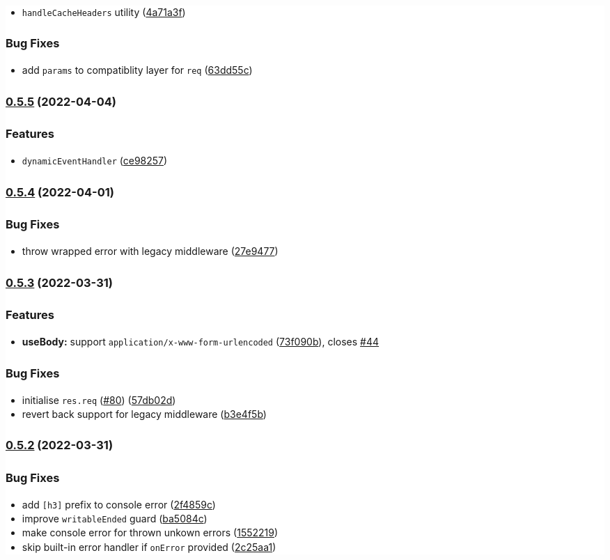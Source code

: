 - `handleCacheHeaders` utility ([4a71a3f](https://github.com/unjs/h3/commit/4a71a3f02a38d6a35743f55f4c2904801cf2b463))

### Bug Fixes

- add `params` to compatiblity layer for `req` ([63dd55c](https://github.com/unjs/h3/commit/63dd55c629b6a36021c6799365c05512e4b04b6f))

### [0.5.5](https://github.com/unjs/h3/compare/v0.5.4...v0.5.5) (2022-04-04)

### Features

- `dynamicEventHandler` ([ce98257](https://github.com/unjs/h3/commit/ce982571bec238396dcc574134d60e93296ec512))

### [0.5.4](https://github.com/unjs/h3/compare/v0.5.3...v0.5.4) (2022-04-01)

### Bug Fixes

- throw wrapped error with legacy middleware ([27e9477](https://github.com/unjs/h3/commit/27e9477b63b33a54b953067ae4fc2d30fb74bb2e))

### [0.5.3](https://github.com/unjs/h3/compare/v0.5.2...v0.5.3) (2022-03-31)

### Features

- **useBody:** support `application/x-www-form-urlencoded` ([73f090b](https://github.com/unjs/h3/commit/73f090b4a584f6b93299ab4e7f3f73b86727e8c3)), closes [#44](https://github.com/unjs/h3/issues/44)

### Bug Fixes

- initialise `res.req` ([#80](https://github.com/unjs/h3/issues/80)) ([57db02d](https://github.com/unjs/h3/commit/57db02deac3bd190f91838a900d71169fb9ceb18))
- revert back support for legacy middleware ([b3e4f5b](https://github.com/unjs/h3/commit/b3e4f5b2cf27196f0a2c7468dd7e706e12a6da89))

### [0.5.2](https://github.com/unjs/h3/compare/v0.5.1...v0.5.2) (2022-03-31)

### Bug Fixes

- add `[h3]` prefix to console error ([2f4859c](https://github.com/unjs/h3/commit/2f4859c9210e1eb79fc1681942af5a9678e2e8c0))
- improve `writableEnded` guard ([ba5084c](https://github.com/unjs/h3/commit/ba5084c7fce225e09536003f025ff9f46f005e03))
- make console error for thrown unkown errors ([1552219](https://github.com/unjs/h3/commit/1552219cdbd515a47ad9f6b51d4ba6f31ffea0b4))
- skip built-in error handler if `onError` provided ([2c25aa1](https://github.com/unjs/h3/commit/2c25aa10e6d872ba87926e97f77fffcc96f4d203))
